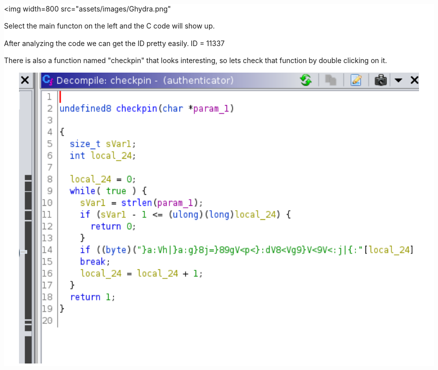   <img width=800 src="assets/images/Ghydra.png"
</p>

Select the main functon on the left and the C code will show up.

After analyzing the code we can get the ID pretty easily.
ID = 11337

There is also a function named "checkpin" that looks interesting, so lets check that function by double clicking on it.

<p align="center">
  <img width=800 src="assets/images/checkpin.png"
</p>
